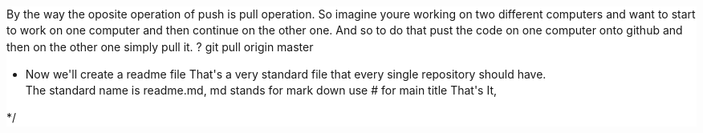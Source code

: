 By the way the oposite operation of push is pull operation. So imagine youre working on two different computers and want to start to work on one computer and then continue on the other one. And so to do that pust the code on one computer onto github and then on the other one simply pull it.
? git pull origin master

* Now we'll create a readme file
That's a very standard file that every single repository should have.  
The standard name is readme.md, md stands for mark down
use # for main title
That's It,

*/
